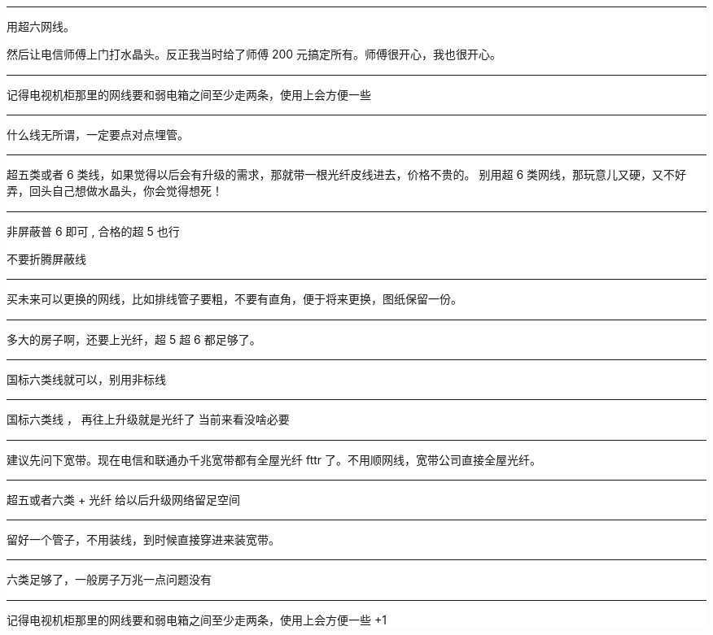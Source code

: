 ---------------------------------------------------

用超六网线。

然后让电信师傅上门打水晶头。反正我当时给了师傅 200 元搞定所有。师傅很开心，我也很开心。

---------------------------------------------------

记得电视机柜那里的网线要和弱电箱之间至少走两条，使用上会方便一些

---------------------------------------------------

什么线无所谓，一定要点对点埋管。

---------------------------------------------------

超五类或者 6 类线，如果觉得以后会有升级的需求，那就带一根光纤皮线进去，价格不贵的。
别用超 6 类网线，那玩意儿又硬，又不好弄，回头自己想做水晶头，你会觉得想死！

---------------------------------------------------

非屏蔽普 6 即可 , 合格的超 5 也行

不要折腾屏蔽线

---------------------------------------------------

买未来可以更换的网线，比如排线管子要粗，不要有直角，便于将来更换，图纸保留一份。

---------------------------------------------------

多大的房子啊，还要上光纤，超 5 超 6 都足够了。

---------------------------------------------------

国标六类线就可以，别用非标线

---------------------------------------------------

国标六类线 ， 再往上升级就是光纤了 当前来看没啥必要

---------------------------------------------------

建议先问下宽带。现在电信和联通办千兆宽带都有全屋光纤 fttr 了。不用顺网线，宽带公司直接全屋光纤。

---------------------------------------------------

超五或者六类 + 光纤
给以后升级网络留足空间

---------------------------------------------------

留好一个管子，不用装线，到时候直接穿进来装宽带。

---------------------------------------------------

六类足够了，一般房子万兆一点问题没有

---------------------------------------------------

记得电视机柜那里的网线要和弱电箱之间至少走两条，使用上会方便一些 +1
